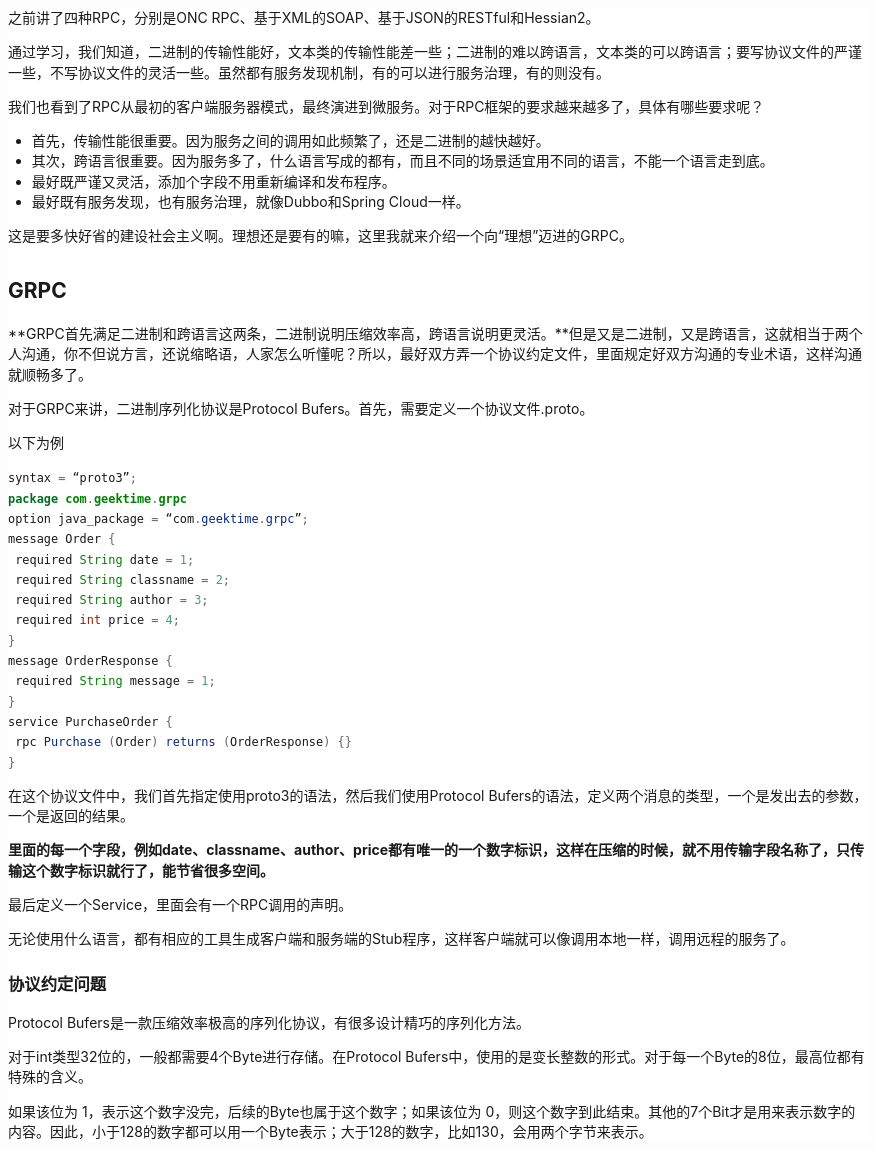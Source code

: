 之前讲了四种RPC，分别是ONC RPC、基于XML的SOAP、基于JSON的RESTful和Hessian2。

通过学习，我们知道，二进制的传输性能好，文本类的传输性能差一些；二进制的难以跨语言，文本类的可以跨语言；要写协议文件的严谨一些，不写协议文件的灵活一些。虽然都有服务发现机制，有的可以进行服务治理，有的则没有。

我们也看到了RPC从最初的客户端服务器模式，最终演进到微服务。对于RPC框架的要求越来越多了，具体有哪些要求呢？

* 首先，传输性能很重要。因为服务之间的调用如此频繁了，还是二进制的越快越好。
* 其次，跨语言很重要。因为服务多了，什么语言写成的都有，而且不同的场景适宜用不同的语言，不能一个语言走到底。
* 最好既严谨又灵活，添加个字段不用重新编译和发布程序。
* 最好既有服务发现，也有服务治理，就像Dubbo和Spring Cloud一样。

这是要多快好省的建设社会主义啊。理想还是要有的嘛，这里我就来介绍一个向“理想”迈进的GRPC。

## GRPC

**GRPC首先满足二进制和跨语言这两条，二进制说明压缩效率高，跨语言说明更灵活。**但是又是二进制，又是跨语言，这就相当于两个人沟通，你不但说方言，还说缩略语，人家怎么听懂呢？所以，最好双方弄一个协议约定文件，里面规定好双方沟通的专业术语，这样沟通就顺畅多了。

对于GRPC来讲，二进制序列化协议是Protocol Bufers。首先，需要定义一个协议文件.proto。

以下为例

```java
syntax = “proto3”;
package com.geektime.grpc
option java_package = “com.geektime.grpc”;
message Order {
 required String date = 1;
 required String classname = 2;
 required String author = 3;
 required int price = 4;
}
message OrderResponse {
 required String message = 1;
}
service PurchaseOrder {
 rpc Purchase (Order) returns (OrderResponse) {}
}
```

在这个协议文件中，我们首先指定使用proto3的语法，然后我们使用Protocol Bufers的语法，定义两个消息的类型，一个是发出去的参数，一个是返回的结果。

**里面的每一个字段，例如date、classname、author、price都有唯一的一个数字标识，这样在压缩的时候，就不用传输字段名称了，只传输这个数字标识就行了，能节省很多空间。**

最后定义一个Service，里面会有一个RPC调用的声明。

无论使用什么语言，都有相应的工具生成客户端和服务端的Stub程序，这样客户端就可以像调用本地一样，调用远程的服务了。

### 协议约定问题

Protocol Bufers是一款压缩效率极高的序列化协议，有很多设计精巧的序列化方法。

对于int类型32位的，一般都需要4个Byte进行存储。在Protocol Bufers中，使用的是变长整数的形式。对于每一个Byte的8位，最高位都有特殊的含义。

如果该位为 1，表示这个数字没完，后续的Byte也属于这个数字；如果该位为 0，则这个数字到此结束。其他的7个Bit才是用来表示数字的内容。因此，小于128的数字都可以用一个Byte表示；大于128的数字，比如130，会用两个字节来表示。
